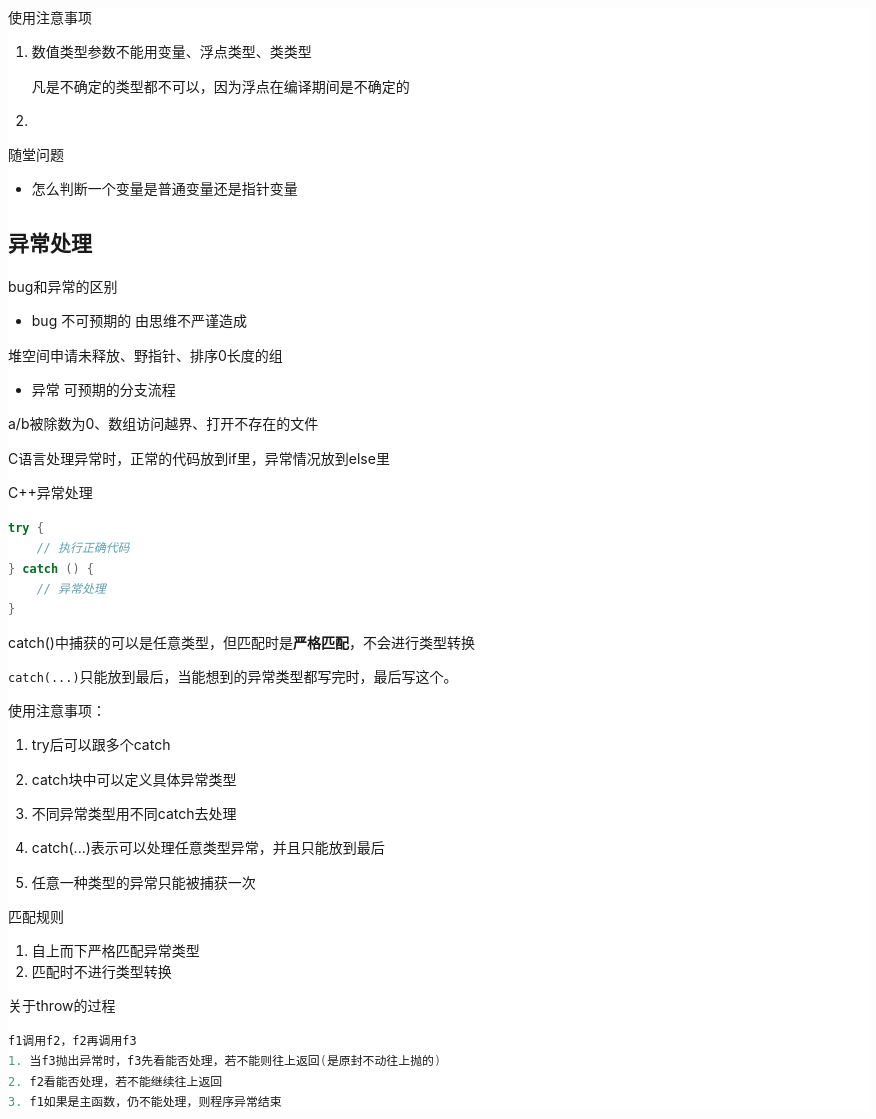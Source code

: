 使用注意事项

1. 数值类型参数不能用变量、浮点类型、类类型

   凡是不确定的类型都不可以，因为浮点在编译期间是不确定的

2. 

随堂问题

- 怎么判断一个变量是普通变量还是指针变量

## 异常处理

bug和异常的区别

- bug 不可预期的 由思维不严谨造成 

堆空间申请未释放、野指针、排序0长度的组

- 异常 可预期的分支流程

a/b被除数为0、数组访问越界、打开不存在的文件

C语言处理异常时，正常的代码放到if里，异常情况放到else里

C++异常处理

```cpp
try {
    // 执行正确代码
} catch () {
    // 异常处理
}
```

catch()中捕获的可以是任意类型，但匹配时是**严格匹配**，不会进行类型转换

`catch(...)`只能放到最后，当能想到的异常类型都写完时，最后写这个。

使用注意事项：

1. try后可以跟多个catch

2. catch块中可以定义具体异常类型
3. 不同异常类型用不同catch去处理
4. catch(...)表示可以处理任意类型异常，并且只能放到最后
5. 任意一种类型的异常只能被捕获一次

匹配规则

1. 自上而下严格匹配异常类型
2. 匹配时不进行类型转换

关于throw的过程

```cpp
f1调用f2，f2再调用f3
1. 当f3抛出异常时，f3先看能否处理，若不能则往上返回(是原封不动往上抛的)
2. f2看能否处理，若不能继续往上返回
3. f1如果是主函数，仍不能处理，则程序异常结束
```
